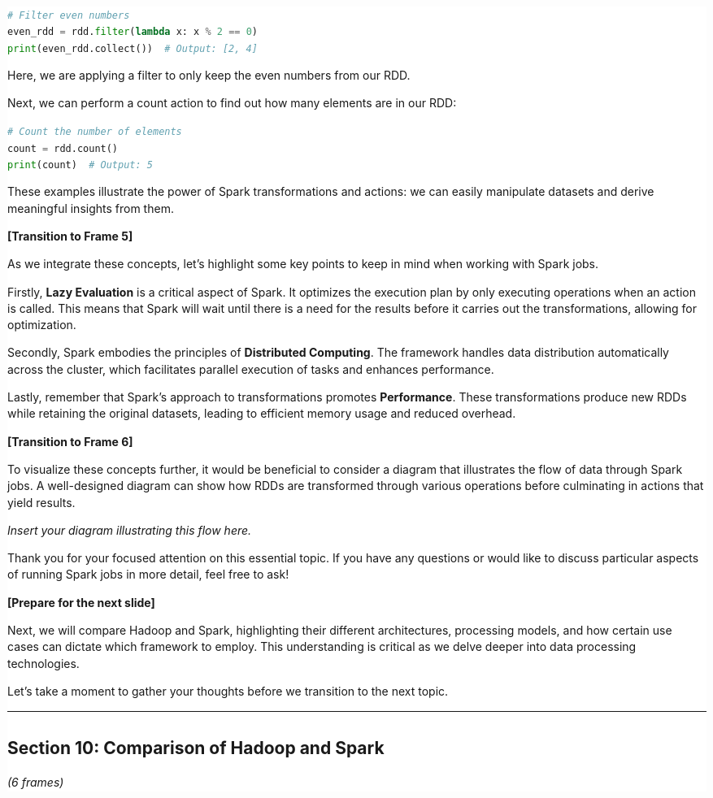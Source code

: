```python
# Filter even numbers
even_rdd = rdd.filter(lambda x: x % 2 == 0)
print(even_rdd.collect())  # Output: [2, 4]
```

Here, we are applying a filter to only keep the even numbers from our RDD.

Next, we can perform a count action to find out how many elements are in our RDD:

```python
# Count the number of elements
count = rdd.count()
print(count)  # Output: 5
```

These examples illustrate the power of Spark transformations and actions: we can easily manipulate datasets and derive meaningful insights from them.

**[Transition to Frame 5]**

As we integrate these concepts, let’s highlight some key points to keep in mind when working with Spark jobs. 

Firstly, **Lazy Evaluation** is a critical aspect of Spark. It optimizes the execution plan by only executing operations when an action is called. This means that Spark will wait until there is a need for the results before it carries out the transformations, allowing for optimization.

Secondly, Spark embodies the principles of **Distributed Computing**. The framework handles data distribution automatically across the cluster, which facilitates parallel execution of tasks and enhances performance.

Lastly, remember that Spark’s approach to transformations promotes **Performance**. These transformations produce new RDDs while retaining the original datasets, leading to efficient memory usage and reduced overhead.

**[Transition to Frame 6]**

To visualize these concepts further, it would be beneficial to consider a diagram that illustrates the flow of data through Spark jobs. A well-designed diagram can show how RDDs are transformed through various operations before culminating in actions that yield results. 

*Insert your diagram illustrating this flow here.*

Thank you for your focused attention on this essential topic. If you have any questions or would like to discuss particular aspects of running Spark jobs in more detail, feel free to ask! 

**[Prepare for the next slide]**

Next, we will compare Hadoop and Spark, highlighting their different architectures, processing models, and how certain use cases can dictate which framework to employ. This understanding is critical as we delve deeper into data processing technologies. 

Let’s take a moment to gather your thoughts before we transition to the next topic.

---

## Section 10: Comparison of Hadoop and Spark
*(6 frames)*
